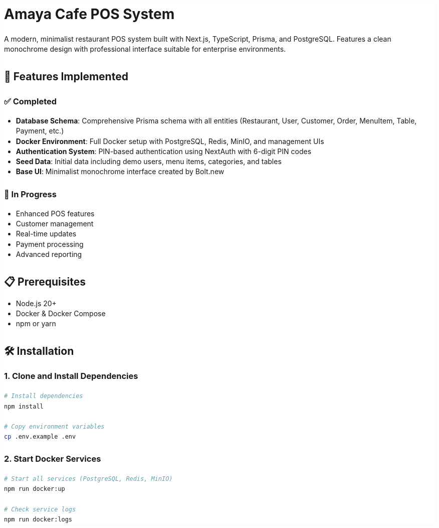 # Amaya Cafe POS System

A modern, minimalist restaurant POS system built with Next.js, TypeScript, Prisma, and PostgreSQL. Features a clean monochrome design with professional interface suitable for enterprise environments.

## 🚀 Features Implemented

### ✅ Completed
- **Database Schema**: Comprehensive Prisma schema with all entities (Restaurant, User, Customer, Order, MenuItem, Table, Payment, etc.)
- **Docker Environment**: Full Docker setup with PostgreSQL, Redis, MinIO, and management UIs
- **Authentication System**: PIN-based authentication using NextAuth with 6-digit PIN codes
- **Seed Data**: Initial data including demo users, menu items, categories, and tables
- **Base UI**: Minimalist monochrome interface created by Bolt.new

### 🔄 In Progress
- Enhanced POS features
- Customer management
- Real-time updates
- Payment processing
- Advanced reporting

## 📋 Prerequisites

- Node.js 20+
- Docker & Docker Compose
- npm or yarn

## 🛠️ Installation

### 1. Clone and Install Dependencies

```bash
# Install dependencies
npm install

# Copy environment variables
cp .env.example .env
```

### 2. Start Docker Services

```bash
# Start all services (PostgreSQL, Redis, MinIO)
npm run docker:up

# Check service logs
npm run docker:logs
```
